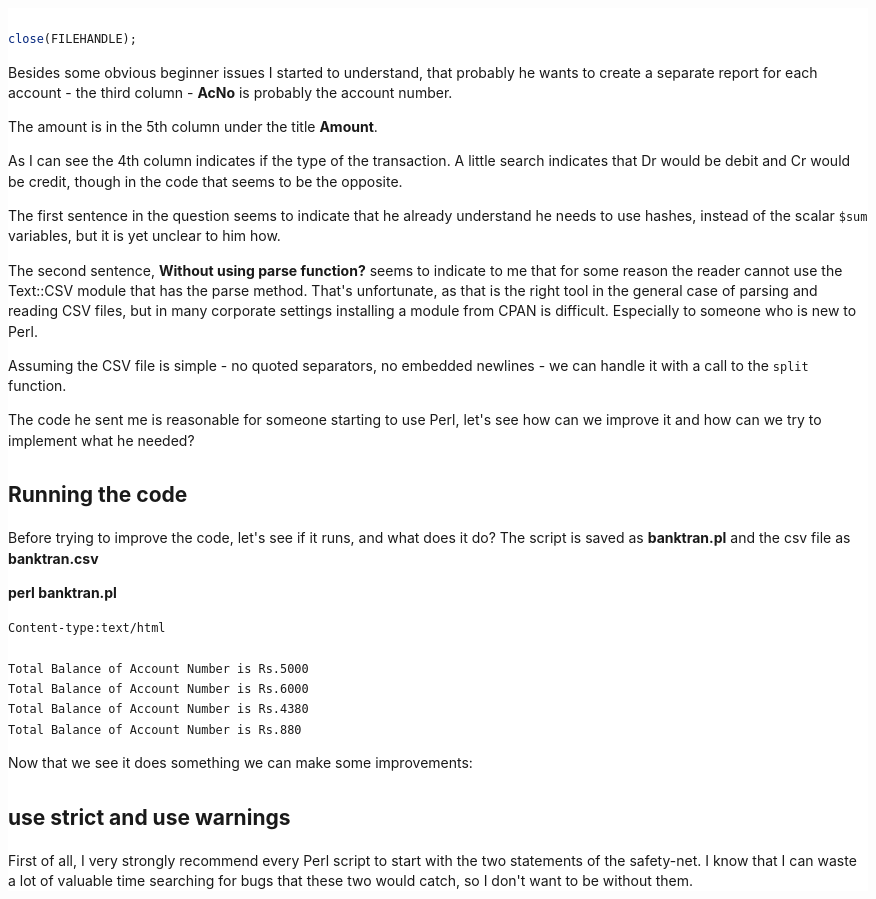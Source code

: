 ```perl

close(FILEHANDLE);
```

Besides some obvious beginner issues I started to understand, that probably he wants to create a separate report for
each account - the third column - <b>AcNo</b> is probably the account number.

The amount is in the 5th column under the title <b>Amount</b>.

As I can see the 4th column indicates if the type of the transaction. A little search indicates that Dr would be debit
and Cr would be credit, though in the code that seems to be the opposite.

The first sentence in the question seems to indicate that he already understand he needs to use hashes,
instead of the scalar `$sum` variables, but it is yet unclear to him how.

The second sentence, <b>Without using parse function?</b> seems to indicate to me that for some reason the reader
cannot use the Text::CSV module that has the parse method. That's unfortunate, as that is the right tool in the
general case of parsing and reading CSV files, but in many corporate settings installing a module from CPAN is
difficult. Especially to someone who is new to Perl.

Assuming the CSV file is simple - no quoted separators, no embedded newlines - we can handle it with a call
to the `split` function.


The code he sent me is reasonable for someone starting to use Perl, let's see how can we improve it
and how can we try to implement what he needed?


## Running the code

Before trying to improve the code, let's see if it runs, and what does it do? The script is saved
as <b>banktran.pl</b> and the csv file as <b>banktran.csv</b>

<b>perl banktran.pl</b>

```
Content-type:text/html

Total Balance of Account Number is Rs.5000
Total Balance of Account Number is Rs.6000
Total Balance of Account Number is Rs.4380
Total Balance of Account Number is Rs.880
```

Now that we see it does something we can make some improvements:

## use strict and use warnings

First of all, I very strongly recommend every Perl script to start with the two statements of the
safety-net. I know that I can waste a lot of valuable time searching for bugs that these
two would catch, so I don't want to be without them.
